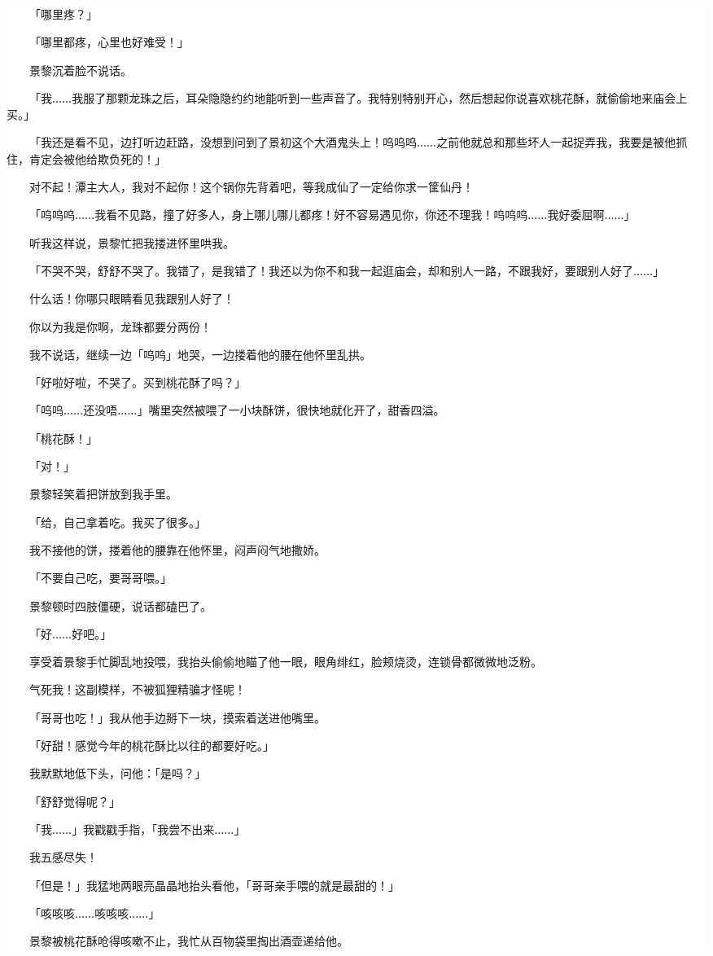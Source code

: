 &emsp;&emsp;「哪里疼？」  
  
&emsp;&emsp;「哪里都疼，心里也好难受！」  
  
&emsp;&emsp;景黎沉着脸不说话。  
  
&emsp;&emsp;「我……我服了那颗龙珠之后，耳朵隐隐约约地能听到一些声音了。我特别特别开心，然后想起你说喜欢桃花酥，就偷偷地来庙会上买。」  
  
&emsp;&emsp;「我还是看不见，边打听边赶路，没想到问到了景初这个大酒鬼头上！呜呜呜……之前他就总和那些坏人一起捉弄我，我要是被他抓住，肯定会被他给欺负死的！」  
  
&emsp;&emsp;对不起！潭主大人，我对不起你！这个锅你先背着吧，等我成仙了一定给你求一筐仙丹！  
  
&emsp;&emsp;「呜呜呜……我看不见路，撞了好多人，身上哪儿哪儿都疼！好不容易遇见你，你还不理我！呜呜呜……我好委屈啊……」  
  
&emsp;&emsp;听我这样说，景黎忙把我搂进怀里哄我。  
  
&emsp;&emsp;「不哭不哭，舒舒不哭了。我错了，是我错了！我还以为你不和我一起逛庙会，却和别人一路，不跟我好，要跟别人好了……」  
  
&emsp;&emsp;什么话！你哪只眼睛看见我跟别人好了！  
  
&emsp;&emsp;你以为我是你啊，龙珠都要分两份！  
  
&emsp;&emsp;我不说话，继续一边「呜呜」地哭，一边搂着他的腰在他怀里乱拱。  
  
&emsp;&emsp;「好啦好啦，不哭了。买到桃花酥了吗？」  
  
&emsp;&emsp;「呜呜……还没唔……」嘴里突然被喂了一小块酥饼，很快地就化开了，甜香四溢。  
  
&emsp;&emsp;「桃花酥！」  
  
&emsp;&emsp;「对！」  
  
&emsp;&emsp;景黎轻笑着把饼放到我手里。  
  
&emsp;&emsp;「给，自己拿着吃。我买了很多。」  
  
&emsp;&emsp;我不接他的饼，搂着他的腰靠在他怀里，闷声闷气地撒娇。  
  
&emsp;&emsp;「不要自己吃，要哥哥喂。」  
  
&emsp;&emsp;景黎顿时四肢僵硬，说话都磕巴了。  
  
&emsp;&emsp;「好……好吧。」  
  
&emsp;&emsp;享受着景黎手忙脚乱地投喂，我抬头偷偷地瞄了他一眼，眼角绯红，脸颊烧烫，连锁骨都微微地泛粉。  
  
&emsp;&emsp;气死我！这副模样，不被狐狸精骗才怪呢！  
  
&emsp;&emsp;「哥哥也吃！」我从他手边掰下一块，摸索着送进他嘴里。  
  
&emsp;&emsp;「好甜！感觉今年的桃花酥比以往的都要好吃。」  
  
&emsp;&emsp;我默默地低下头，问他：「是吗？」  
  
&emsp;&emsp;「舒舒觉得呢？」  
  
&emsp;&emsp;「我……」我戳戳手指，「我尝不出来……」  
  
&emsp;&emsp;我五感尽失！  
  
&emsp;&emsp;「但是！」我猛地两眼亮晶晶地抬头看他，「哥哥亲手喂的就是最甜的！」  
  
&emsp;&emsp;「咳咳咳……咳咳咳……」  
  
&emsp;&emsp;景黎被桃花酥呛得咳嗽不止，我忙从百物袋里掏出酒壶递给他。  
  